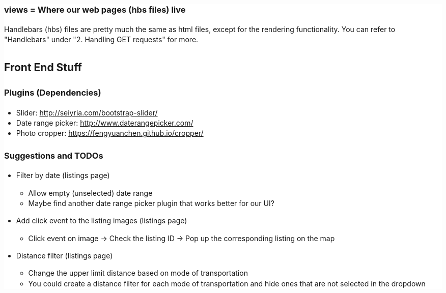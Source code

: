 ### views = Where our web pages (hbs files) live

Handlebars (hbs) files are pretty much the same as html files, except for the rendering functionality. You can refer to "Handlebars" under "2. Handling GET requests" for more.

## Front End Stuff

### Plugins (Dependencies)

- Slider: http://seiyria.com/bootstrap-slider/
- Date range picker: http://www.daterangepicker.com/
- Photo cropper: https://fengyuanchen.github.io/cropper/

### Suggestions and TODOs

- Filter by date (listings page)
  - Allow empty (unselected) date range
  - Maybe find another date range picker plugin that works better for our UI?

- Add click event to the listing images (listings page)
  - Click event on image -> Check the listing ID -> Pop up the corresponding listing on the map

- Distance filter (listings page)
  - Change the upper limit distance based on mode of transportation
  - You could create a distance filter for each mode of transportation and hide ones that are not selected in the dropdown

